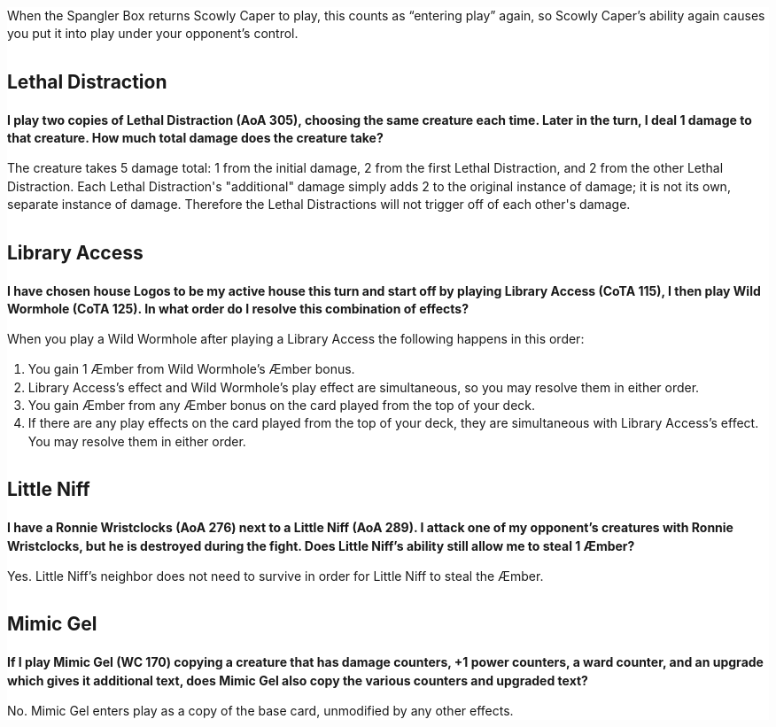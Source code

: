 When the Spangler Box returns Scowly Caper to play, this counts as
“entering play” again, so Scowly Caper’s ability again causes you put it
into play under your opponent’s control.

## Lethal Distraction

**I play two copies of Lethal Distraction (AoA 305), choosing the
same creature each time. Later in the turn, I deal 1 damage to that
creature. How much total damage does the creature take?**

The creature takes 5 damage total: 1 from the initial damage, 2 from
the first Lethal Distraction, and 2 from the other Lethal Distraction.
Each Lethal Distraction's "additional" damage simply adds 2 to the
original instance of damage; it is not its own, separate instance of
damage. Therefore the Lethal Distractions will not trigger off of each
other's damage.

## Library Access

**I have chosen house Logos to be my active house this turn and start
off by playing Library Access (CoTA 115), I then play Wild Wormhole
(CoTA 125). In what order do I resolve this combination of effects?**

When you play a Wild Wormhole after playing a Library Access the
following happens in this order:

1. You gain 1 Æmber from Wild Wormhole’s Æmber bonus.
2. Library Access’s effect and Wild Wormhole’s play effect are
simultaneous, so you may resolve them in either order.
3. You gain Æmber from any Æmber bonus on the card played from the
top of your deck.
4. If there are any play effects on the card played from the top of your
deck, they are simultaneous with Library Access’s effect. You may resolve
them in either order.

## Little Niff

**I have a Ronnie Wristclocks (AoA 276) next to a Little Niff (AoA 289).
I attack one of my opponent’s creatures with Ronnie Wristclocks, but
he is destroyed during the fight. Does Little Niff’s ability still allow
me to steal 1 Æmber?**

Yes. Little Niff’s neighbor does not need to survive in order for Little Niff
to steal the Æmber.

## Mimic Gel

**If I play Mimic Gel (WC 170) copying a creature that has damage
counters, +1 power counters, a ward counter, and an upgrade
which gives it additional text, does Mimic Gel also copy the various
counters and upgraded text?**

No. Mimic Gel enters play as a copy of the base card, unmodified by any
other effects.
